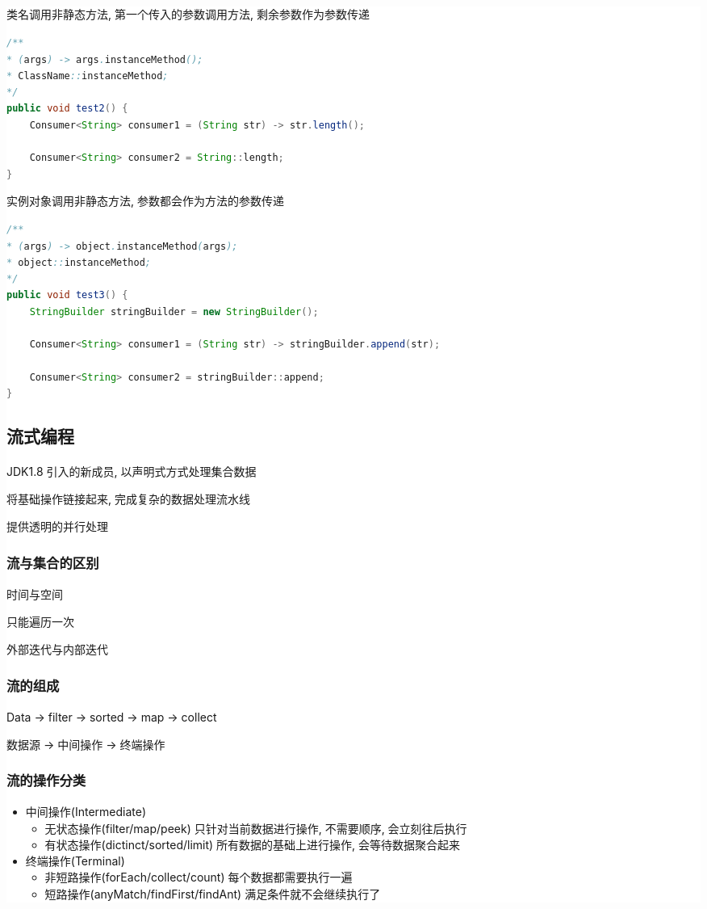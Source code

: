 类名调用非静态方法, 第一个传入的参数调用方法, 剩余参数作为参数传递

```java
/**
* (args) -> args.instanceMethod();
* ClassName::instanceMethod;
*/
public void test2() {
    Consumer<String> consumer1 = (String str) -> str.length();

    Consumer<String> consumer2 = String::length;
}
```

实例对象调用非静态方法, 参数都会作为方法的参数传递

```java
/**
* (args) -> object.instanceMethod(args);
* object::instanceMethod;
*/
public void test3() {
    StringBuilder stringBuilder = new StringBuilder();

    Consumer<String> consumer1 = (String str) -> stringBuilder.append(str);

    Consumer<String> consumer2 = stringBuilder::append;
}
```



## 流式编程

JDK1.8 引入的新成员, 以声明式方式处理集合数据

将基础操作链接起来, 完成复杂的数据处理流水线

提供透明的并行处理

### 流与集合的区别

时间与空间

只能遍历一次

外部迭代与内部迭代

### 流的组成

Data -> filter -> sorted -> map -> collect

数据源 -> 中间操作 -> 终端操作

### 流的操作分类

* 中间操作(Intermediate)
    * 无状态操作(filter/map/peek) 只针对当前数据进行操作, 不需要顺序, 会立刻往后执行
    * 有状态操作(dictinct/sorted/limit) 所有数据的基础上进行操作, 会等待数据聚合起来
* 终端操作(Terminal)
    * 非短路操作(forEach/collect/count) 每个数据都需要执行一遍
    * 短路操作(anyMatch/findFirst/findAnt) 满足条件就不会继续执行了
